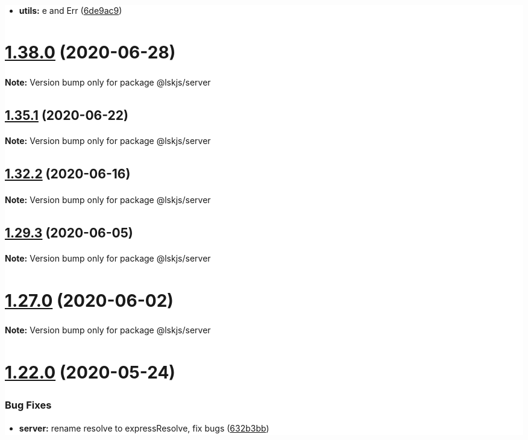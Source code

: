 * **utils:** e and Err ([6de9ac9](https://github.com/lskjs/lskjs/tree/master/packages/server/commit/6de9ac926b715f695b10a95f35443e73a60a89c6))





# [1.38.0](https://github.com/lskjs/lskjs/tree/master/packages/server/compare/v1.37.0...v1.38.0) (2020-06-28)

**Note:** Version bump only for package @lskjs/server





## [1.35.1](https://github.com/lskjs/lskjs/tree/master/packages/server/compare/v1.35.0...v1.35.1) (2020-06-22)

**Note:** Version bump only for package @lskjs/server





## [1.32.2](https://github.com/lskjs/lskjs/tree/master/packages/server/compare/v1.32.1...v1.32.2) (2020-06-16)

**Note:** Version bump only for package @lskjs/server





## [1.29.3](https://github.com/lskjs/lskjs/tree/master/packages/server/compare/v1.29.2...v1.29.3) (2020-06-05)

**Note:** Version bump only for package @lskjs/server





# [1.27.0](https://github.com/lskjs/lskjs/tree/master/packages/server/compare/v1.26.0...v1.27.0) (2020-06-02)

**Note:** Version bump only for package @lskjs/server





# [1.22.0](https://github.com/lskjs/lskjs/tree/master/packages/server/compare/v1.21.3...v1.22.0) (2020-05-24)


### Bug Fixes

* **server:** rename resolve to expressResolve, fix bugs ([632b3bb](https://github.com/lskjs/lskjs/tree/master/packages/server/commit/632b3bb1337f62b83b4a9ec45f1dc6b48272ea46))
